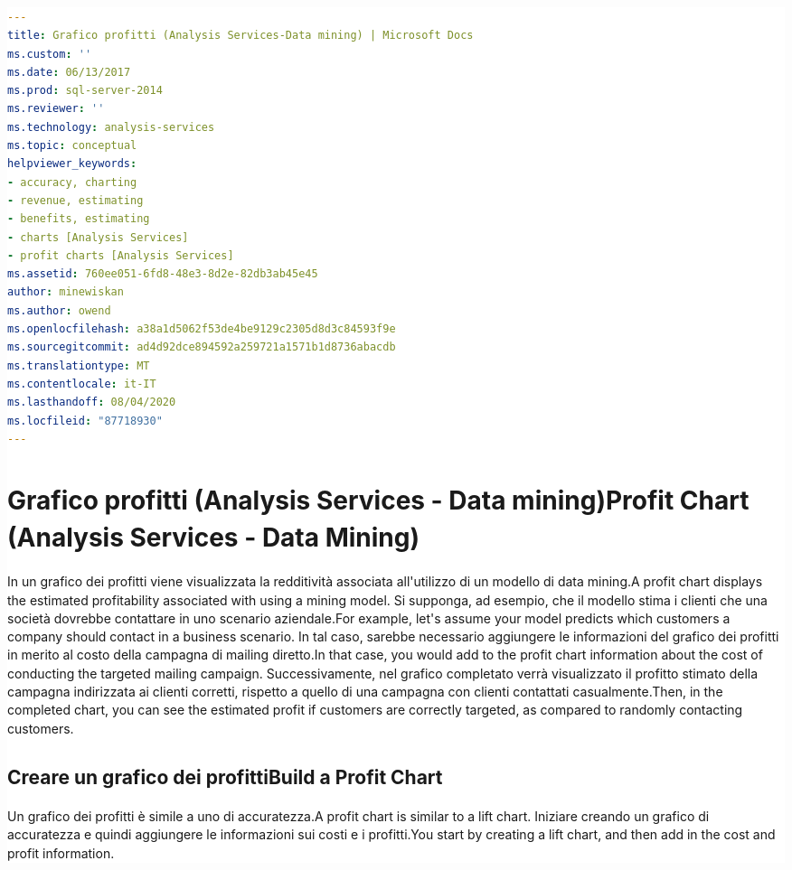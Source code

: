 ```yaml
---
title: Grafico profitti (Analysis Services-Data mining) | Microsoft Docs
ms.custom: ''
ms.date: 06/13/2017
ms.prod: sql-server-2014
ms.reviewer: ''
ms.technology: analysis-services
ms.topic: conceptual
helpviewer_keywords:
- accuracy, charting
- revenue, estimating
- benefits, estimating
- charts [Analysis Services]
- profit charts [Analysis Services]
ms.assetid: 760ee051-6fd8-48e3-8d2e-82db3ab45e45
author: minewiskan
ms.author: owend
ms.openlocfilehash: a38a1d5062f53de4be9129c2305d8d3c84593f9e
ms.sourcegitcommit: ad4d92dce894592a259721a1571b1d8736abacdb
ms.translationtype: MT
ms.contentlocale: it-IT
ms.lasthandoff: 08/04/2020
ms.locfileid: "87718930"
---
```

# <a name="profit-chart-analysis-services---data-mining"></a><span data-ttu-id="c331f-102">Grafico profitti (Analysis Services - Data mining)</span><span class="sxs-lookup"><span data-stu-id="c331f-102">Profit Chart (Analysis Services - Data Mining)</span></span>
  <span data-ttu-id="c331f-103">In un grafico dei profitti viene visualizzata la redditività associata all'utilizzo di un modello di data mining.</span><span class="sxs-lookup"><span data-stu-id="c331f-103">A profit chart displays the estimated profitability associated with using a mining model.</span></span> <span data-ttu-id="c331f-104">Si supponga, ad esempio, che il modello stima i clienti che una società dovrebbe contattare in uno scenario aziendale.</span><span class="sxs-lookup"><span data-stu-id="c331f-104">For example, let's assume your model predicts which customers a company should contact in a business scenario.</span></span> <span data-ttu-id="c331f-105">In tal caso, sarebbe necessario aggiungere le informazioni del grafico dei profitti in merito al costo della campagna di mailing diretto.</span><span class="sxs-lookup"><span data-stu-id="c331f-105">In that case, you would add to the profit chart information about the cost of conducting the targeted mailing campaign.</span></span> <span data-ttu-id="c331f-106">Successivamente, nel grafico completato verrà visualizzato il profitto stimato della campagna indirizzata ai clienti corretti, rispetto a quello di una campagna con clienti contattati casualmente.</span><span class="sxs-lookup"><span data-stu-id="c331f-106">Then, in the completed chart, you can see the estimated profit if customers are correctly targeted, as compared to randomly contacting customers.</span></span>  
  
## <a name="build-a-profit-chart"></a><span data-ttu-id="c331f-107">Creare un grafico dei profitti</span><span class="sxs-lookup"><span data-stu-id="c331f-107">Build a Profit Chart</span></span>  
 <span data-ttu-id="c331f-108">Un grafico dei profitti è simile a uno di accuratezza.</span><span class="sxs-lookup"><span data-stu-id="c331f-108">A profit chart is similar to a lift chart.</span></span> <span data-ttu-id="c331f-109">Iniziare creando un grafico di accuratezza e quindi aggiungere le informazioni sui costi e i profitti.</span><span class="sxs-lookup"><span data-stu-id="c331f-109">You start by creating a lift chart, and then add in the cost and profit information.</span></span>  
  